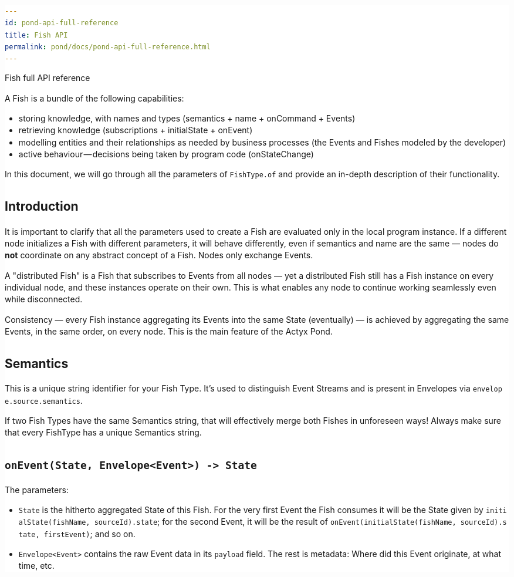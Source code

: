 ```yaml
---
id: pond-api-full-reference
title: Fish API
permalink: pond/docs/pond-api-full-reference.html
---
```


Fish full API reference

A Fish is a bundle of the following capabilities:

- storing knowledge, with names and types (semantics + name + onCommand + Events)
- retrieving knowledge (subscriptions + initialState + onEvent)
- modelling entities and their relationships as needed by business processes (the Events and Fishes modeled by the developer)
- active behaviour — decisions being taken by program code (onStateChange)

In this document, we will go through all the parameters of `FishType.of` and provide an in-depth
description of their functionality.

## Introduction

It is important to clarify that all the parameters used to create a Fish are evaluated only in the
local program instance. If a different node initializes a Fish with different parameters, it will
behave differently, even if semantics and name are the same — nodes do **not** coordinate on any
abstract concept of a Fish. Nodes only exchange Events.

A "distributed Fish" is a Fish that subscribes to Events from all nodes — yet a distributed Fish
still has a Fish instance on every individual node, and these instances operate on their own. This
is what enables any node to continue working seamlessly even while disconnected.

Consistency — every Fish instance aggregating its Events into the same State (eventually) — is
achieved by aggregating the same Events, in the same order, on every node. This is the main feature
of the Actyx Pond.

## Semantics

This is a unique string identifier for your Fish Type. It’s used to distinguish Event Streams and is
present in Envelopes via `envelope.source.semantics`.

If two Fish Types have the same Semantics string, that will effectively merge both Fishes in
unforeseen ways! Always make sure that every FishType has a unique Semantics string.

## `onEvent(State, Envelope<Event>) -> State`

The parameters:

- `State` is the hitherto aggregated State of this Fish. For the very first Event the Fish consumes it will be the State given by `initialState(fishName, sourceId).state`; for the second Event, it will be the result of `onEvent(initialState(fishName, sourceId).state, firstEvent)`; and so on.  

- `Envelope<Event>` contains the raw Event data in its `payload` field. The rest is metadata: Where
  did this Event originate, at what time, etc.
  
